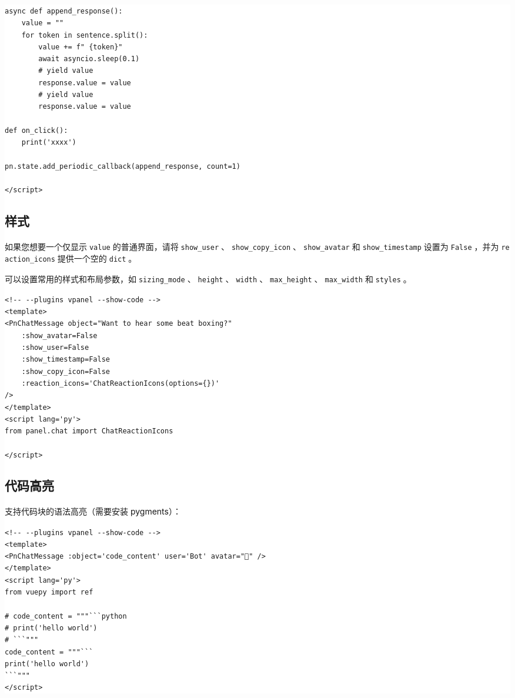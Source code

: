 ```vue
async def append_response():
    value = ""
    for token in sentence.split():
        value += f" {token}"
        await asyncio.sleep(0.1)
        # yield value
        response.value = value
        # yield value
        response.value = value

def on_click():
    print('xxxx')

pn.state.add_periodic_callback(append_response, count=1)

</script>

```


## 样式

如果您想要一个仅显示 `value` 的普通界面，请将 `show_user` 、 `show_copy_icon` 、 `show_avatar` 和 `show_timestamp` 设置为 `False` ，并为 `reaction_icons` 提供一个空的 `dict` 。

可以设置常用的样式和布局参数，如 `sizing_mode` 、 `height` 、 `width` 、 `max_height` 、 `max_width` 和 `styles` 。
```vue
<!-- --plugins vpanel --show-code -->
<template>
<PnChatMessage object="Want to hear some beat boxing?"
    :show_avatar=False
    :show_user=False
    :show_timestamp=False
    :show_copy_icon=False
    :reaction_icons='ChatReactionIcons(options={})'
/>
</template>
<script lang='py'>
from panel.chat import ChatReactionIcons

</script>

```


## 代码高亮

支持代码块的语法高亮（需要安装 pygments）：

```vue
<!-- --plugins vpanel --show-code -->
<template>
<PnChatMessage :object='code_content' user='Bot' avatar="🤖" />
</template>
<script lang='py'>
from vuepy import ref

# code_content = """```python
# print('hello world')
# ```"""
code_content = """```
print('hello world')
```"""
</script>

```
